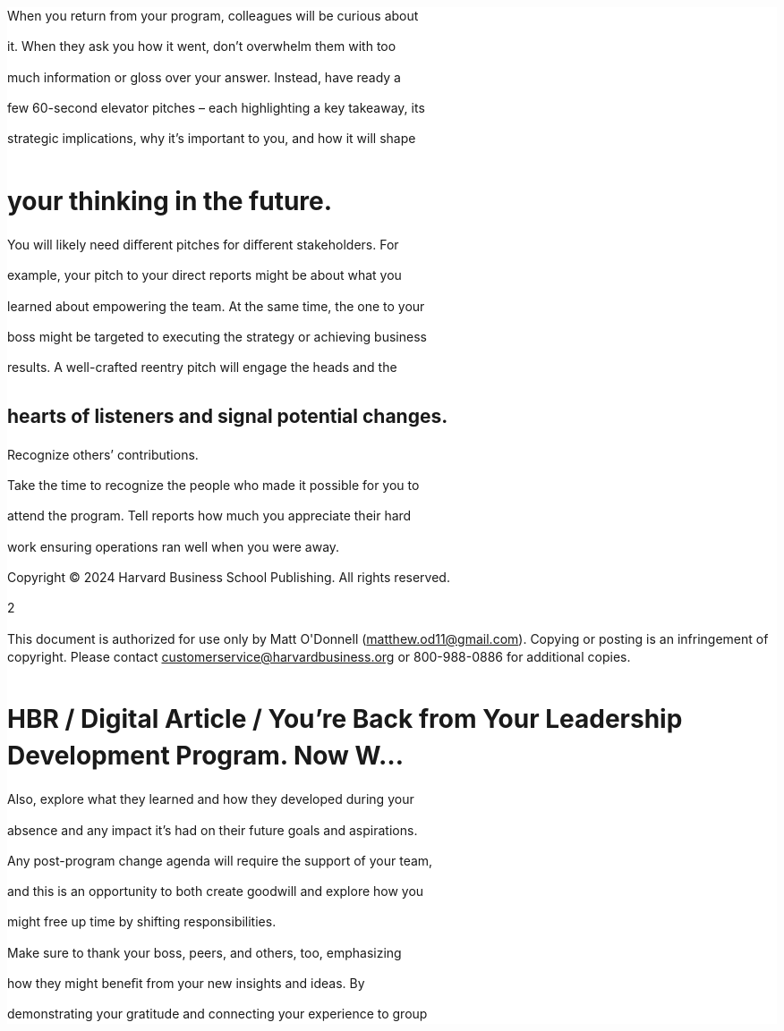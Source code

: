 When you return from your program, colleagues will be curious about

it. When they ask you how it went, don’t overwhelm them with too

much information or gloss over your answer. Instead, have ready a

few 60-second elevator pitches – each highlighting a key takeaway, its

strategic implications, why it’s important to you, and how it will shape

# your thinking in the future.

You will likely need diﬀerent pitches for diﬀerent stakeholders. For

example, your pitch to your direct reports might be about what you

learned about empowering the team. At the same time, the one to your

boss might be targeted to executing the strategy or achieving business

results. A well-crafted reentry pitch will engage the heads and the

## hearts of listeners and signal potential changes.

Recognize others’ contributions.

Take the time to recognize the people who made it possible for you to

attend the program. Tell reports how much you appreciate their hard

work ensuring operations ran well when you were away.

Copyright © 2024 Harvard Business School Publishing. All rights reserved.

2

This document is authorized for use only by Matt O'Donnell (matthew.od11@gmail.com). Copying or posting is an infringement of copyright. Please contact customerservice@harvardbusiness.org or 800-988-0886 for additional copies.

# HBR / Digital Article / You’re Back from Your Leadership Development Program. Now W…

Also, explore what they learned and how they developed during your

absence and any impact it’s had on their future goals and aspirations.

Any post-program change agenda will require the support of your team,

and this is an opportunity to both create goodwill and explore how you

might free up time by shifting responsibilities.

Make sure to thank your boss, peers, and others, too, emphasizing

how they might beneﬁt from your new insights and ideas. By

demonstrating your gratitude and connecting your experience to group
